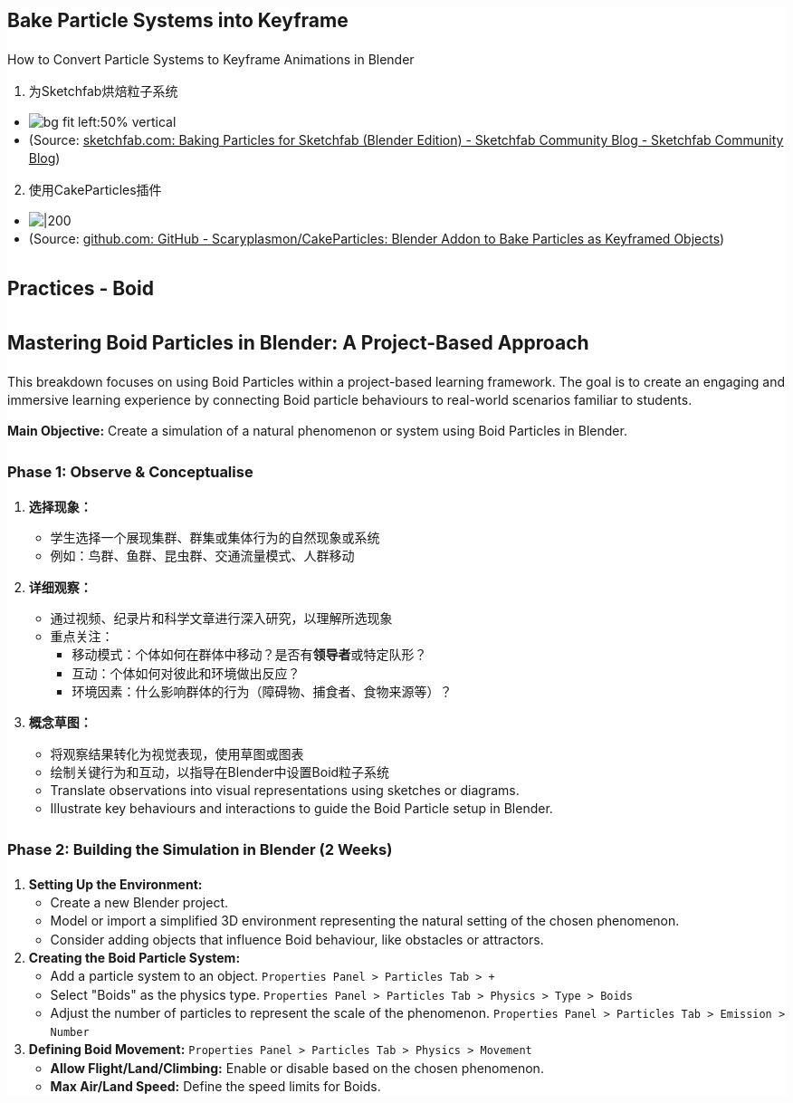 ##  Bake Particle Systems into Keyframe

How to Convert Particle Systems to Keyframe Animations in Blender

1. 为Sketchfab烘焙粒子系统
- ![bg fit left:50% vertical](https://i.imgur.com/WazJITc.webp)
- (Source:  [sketchfab.com: Baking Particles for Sketchfab (Blender Edition) - Sketchfab Community Blog - Sketchfab Community Blog](https://sketchfab.com/blogs/community/baking-particles-sketchfab-blender-edition/))


2. 使用CakeParticles插件
- ![|200](https://repository-images.githubusercontent.com/489032694/29d2609c-3210-4b34-9cad-92669190ac93)
- (Source:  [github.com: GitHub - Scaryplasmon/CakeParticles: Blender Addon to Bake Particles as Keyframed Objects](https://github.com/Scaryplasmon/CakeParticles))


## Practices - Boid
## Mastering Boid Particles in Blender: A Project-Based Approach

This breakdown focuses on using Boid Particles within a project-based learning framework. The goal is to create an engaging and immersive learning experience by connecting Boid particle behaviours to real-world scenarios familiar to students. 

**Main Objective:** Create a simulation of a natural phenomenon or system using Boid Particles in Blender.

### Phase 1: Observe & Conceptualise  


1.  **选择现象：**
    * 学生选择一个展现集群、群集或集体行为的自然现象或系统
    * 例如：鸟群、鱼群、昆虫群、交通流量模式、人群移动

2.  **详细观察：**
    * 通过视频、纪录片和科学文章进行深入研究，以理解所选现象
    * 重点关注：
        * 移动模式：个体如何在群体中移动？是否有**领导者**或特定队形？
        * 互动：个体如何对彼此和环境做出反应？
        * 环境因素：什么影响群体的行为（障碍物、捕食者、食物来源等）？

3.  **概念草图：**
    * 将观察结果转化为视觉表现，使用草图或图表
    * 绘制关键行为和互动，以指导在Blender中设置Boid粒子系统
    *   Translate observations into visual representations using sketches or diagrams.
    *   Illustrate key behaviours and interactions to guide the Boid Particle setup in Blender. 


### Phase 2: Building the Simulation in Blender (2 Weeks)


1.  **Setting Up the Environment:**
    *   Create a new Blender project.
    *   Model or import a simplified 3D environment representing the natural setting of the chosen phenomenon.
    *   Consider adding objects that influence Boid behaviour, like obstacles or attractors.  
2.  **Creating the Boid Particle System:**
    *   Add a particle system to an object. `Properties Panel > Particles Tab > +`
    *   Select "Boids" as the physics type. `Properties Panel > Particles Tab > Physics > Type > Boids`
    *   Adjust the number of particles to represent the scale of the phenomenon. `Properties Panel > Particles Tab > Emission > Number` 
3.  **Defining Boid Movement:** `Properties Panel > Particles Tab > Physics > Movement`
    *   **Allow Flight/Land/Climbing:** Enable or disable based on the chosen phenomenon.
    *   **Max Air/Land Speed:** Define the speed limits for Boids.